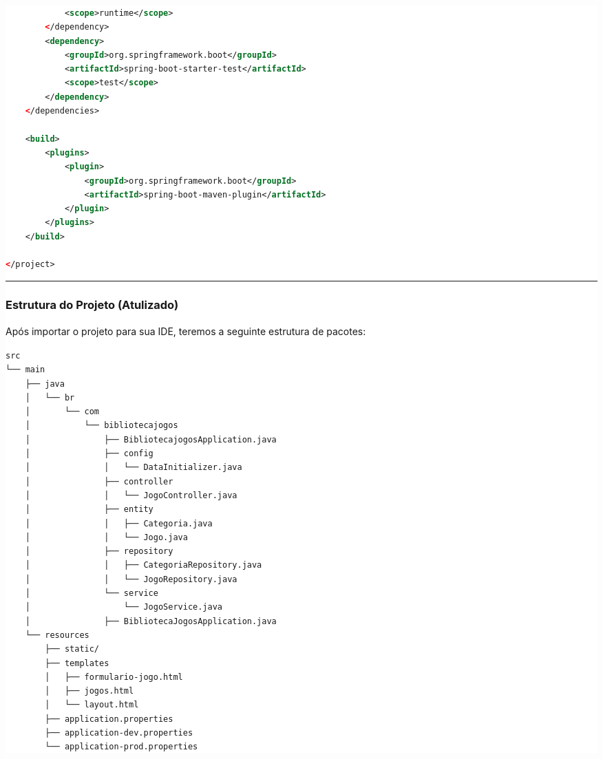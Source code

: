 ```xml
			<scope>runtime</scope>
		</dependency>
		<dependency>
			<groupId>org.springframework.boot</groupId>
			<artifactId>spring-boot-starter-test</artifactId>
			<scope>test</scope>
		</dependency>
	</dependencies>

	<build>
		<plugins>
			<plugin>
				<groupId>org.springframework.boot</groupId>
				<artifactId>spring-boot-maven-plugin</artifactId>
			</plugin>
		</plugins>
	</build>

</project>

```
---

### Estrutura do Projeto (Atulizado)

Após importar o projeto para sua IDE, teremos a seguinte estrutura de pacotes:

```
src
└── main
    ├── java
    │   └── br
    │       └── com
    │           └── bibliotecajogos
    │               ├── BibliotecajogosApplication.java
    │               ├── config
    │               │   └── DataInitializer.java
    │               ├── controller
    │               │   └── JogoController.java
    │               ├── entity
    │               │   ├── Categoria.java
    │               │   └── Jogo.java
    │               ├── repository
    │               │   ├── CategoriaRepository.java
    │               │   └── JogoRepository.java
    │               └── service
    │                   └── JogoService.java
    │               ├── BibliotecaJogosApplication.java    
    └── resources
        ├── static/
        ├── templates
        │   ├── formulario-jogo.html
        │   ├── jogos.html
        │   └── layout.html
        ├── application.properties
        ├── application-dev.properties
        └── application-prod.properties
```
